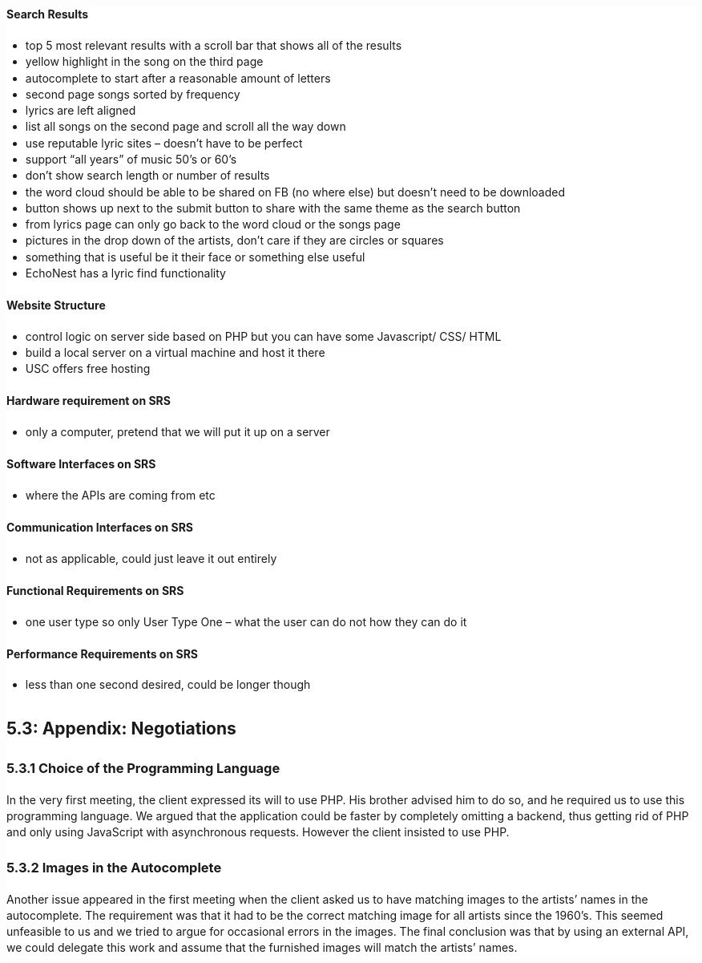 #### Search Results
*   top 5 most relevant results with a scroll bar that shows all of the results
*   yellow highlight in the song on the third page
*   autocomplete to start after a reasonable amount of letters
*   second page songs sorted by frequency
*   lyrics are left aligned
*   list all songs on the second page and scroll all the way down
*   use reputable lyric sites – doesn’t have to be perfect
*   support “all years” of music 50’s or 60’s
*   don’t show search length or number of results
*   the word cloud should be able to be shared on FB (no where else) but doesn’t need to be downloaded
*   button shows up next to the submit button to share with the same theme as the search button
*   from lyrics page can only go back to the word cloud or the songs page
*   pictures in the drop down of the artists, don’t care if they are circles or squares
*   something that is useful be it their face or something else useful
*   EchoNest has a lyric find functionality

#### Website Structure
*   control logic on server side based on PHP but you can have some Javascript/ CSS/ HTML
*   build a local server on a virtual machine and host it there
*   USC offers free hosting

#### Hardware requirement on SRS
*   only a computer, pretend that we will put it up on a server

#### Software Interfaces on SRS
*   where the APIs are coming from etc

#### Communication Interfaces on SRS
*   not as applicable, could just leave it out entirely

#### Functional Requirements on SRS
*   one user type so only User Type One – what the user can do not how they can do it

#### Performance Requirements on SRS
*   less than one second desired, could be longer though

## 5.3: Appendix: Negotiations
### 5.3.1 Choice of the Programming Language
In the very first meeting, the client expressed its will to use PHP. His brother advised him to do so, and he required us to use this programming language. We argued that the application could be faster by completely omitting a backend, thus getting rid of PHP and only using JavaScript with asynchronous requests. However the client insisted to use PHP.

### 5.3.2 Images in the Autocomplete
Another issue appeared in the first meeting when the client asked us to have matching images to the artists’ names in the autocomplete. The requirement was that it had to be the correct matching image for all artists since the 1960’s. This seemed unfeasible to us and we tried to argue for occasional errors in the images. The final conclusion was that by using an external API, we could delegate this work and assume that the furnished images will match the artists’ names.
